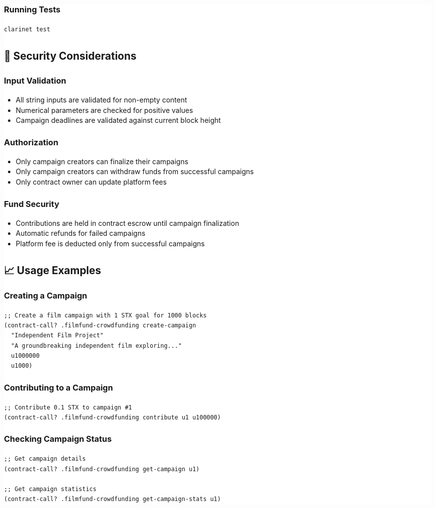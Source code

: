 ### Running Tests

```bash
clarinet test
```

## 🔐 Security Considerations

### Input Validation
- All string inputs are validated for non-empty content
- Numerical parameters are checked for positive values
- Campaign deadlines are validated against current block height

### Authorization
- Only campaign creators can finalize their campaigns
- Only campaign creators can withdraw funds from successful campaigns
- Only contract owner can update platform fees

### Fund Security
- Contributions are held in contract escrow until campaign finalization
- Automatic refunds for failed campaigns
- Platform fee is deducted only from successful campaigns

## 📈 Usage Examples

### Creating a Campaign

```clarity
;; Create a film campaign with 1 STX goal for 1000 blocks
(contract-call? .filmfund-crowdfunding create-campaign 
  "Independent Film Project" 
  "A groundbreaking independent film exploring..." 
  u1000000 
  u1000)
```

### Contributing to a Campaign

```clarity
;; Contribute 0.1 STX to campaign #1
(contract-call? .filmfund-crowdfunding contribute u1 u100000)
```

### Checking Campaign Status

```clarity
;; Get campaign details
(contract-call? .filmfund-crowdfunding get-campaign u1)

;; Get campaign statistics
(contract-call? .filmfund-crowdfunding get-campaign-stats u1)
```
